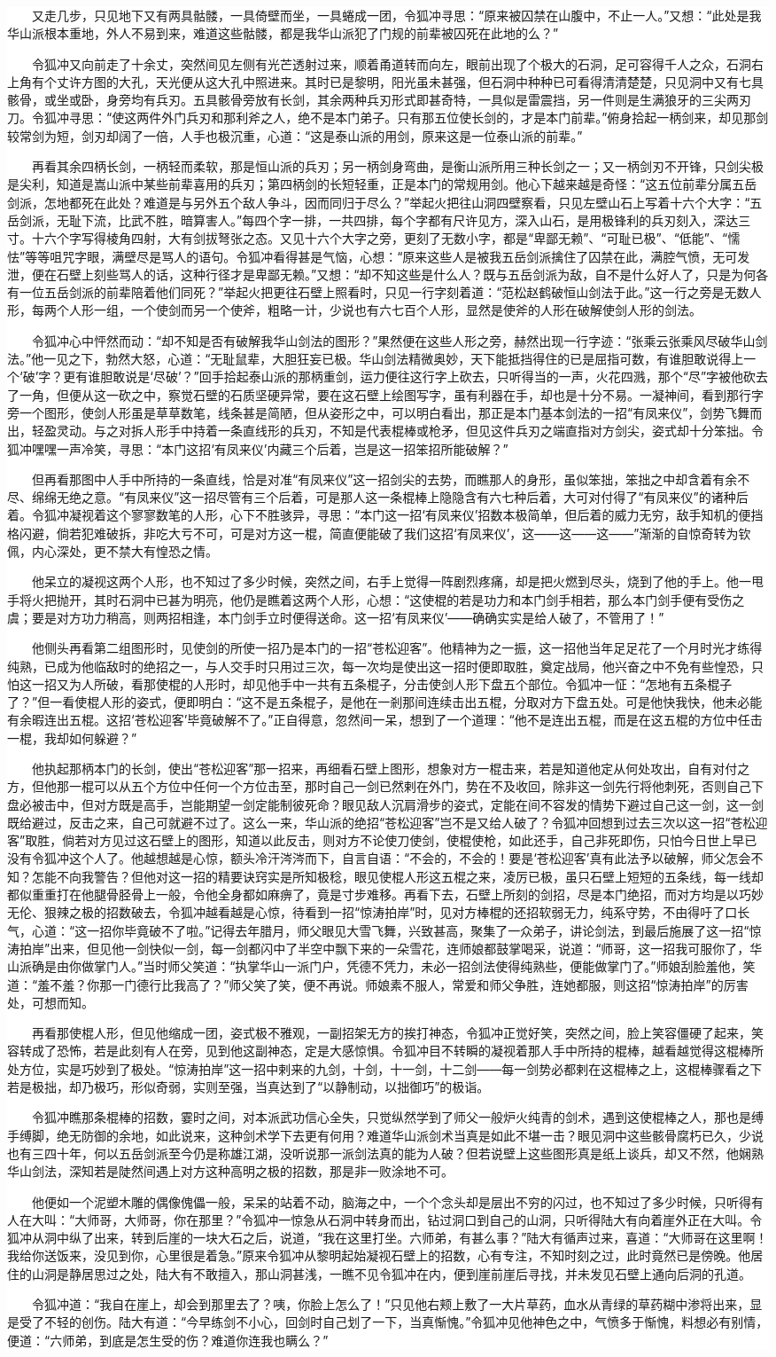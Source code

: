 　　又走几步，只见地下又有两具骷髅，一具倚壁而坐，一具蜷成一团，令狐冲寻思：“原来被囚禁在山腹中，不止一人。”又想：“此处是我华山派根本重地，外人不易到来，难道这些骷髅，都是我华山派犯了门规的前辈被囚死在此地的么？”

　　令狐冲又向前走了十余丈，突然间见左侧有光芒透射过来，顺着甬道转而向左，眼前出现了个极大的石洞，足可容得千人之众，石洞右上角有个丈许方图的大孔，天光便从这大孔中照进来。其时已是黎明，阳光虽未甚强，但石洞中种种已可看得清清楚楚，只见洞中又有七具骸骨，或坐或卧，身旁均有兵刃。五具骸骨旁放有长剑，其余两种兵刃形式即甚奇特，一具似是雷震挡，另一件则是生满狼牙的三尖两刃刀。令狐冲寻思：“使这两件外门兵刃和那利斧之人，绝不是本门弟子。只有那五位使长剑的，才是本门前辈。”俯身拾起一柄剑来，却见那剑较常剑为短，剑刃却阔了一倍，人手也极沉重，心道：“这是泰山派的用剑，原来这是一位泰山派的前辈。”

　　再看其余四柄长剑，一柄轻而柔软，那是恒山派的兵刃；另一柄剑身弯曲，是衡山派所用三种长剑之一；又一柄剑刃不开锋，只剑尖极是尖利，知道是嵩山派中某些前辈喜用的兵刃；第四柄剑的长短轻重，正是本门的常规用剑。他心下越来越是奇怪：“这五位前辈分属五岳剑派，怎地都死在此处？难道是与另外五个敌人争斗，因而同归于尽么？”举起火把往山洞四壁察看，只见左壁山石上写着十六个大字：“五岳剑派，无耻下流，比武不胜，暗算害人。”每四个字一排，一共四排，每个字都有尺许见方，深入山石，是用极锋利的兵刃刻入，深达三寸。十六个字写得棱角四射，大有剑拔弩张之态。又见十六个大字之旁，更刻了无数小字，都是“卑鄙无赖”、“可耻已极”、“低能”、“懦怯”等等咀咒字眼，满壁尽是骂人的语句。令狐冲看得甚是气恼，心想：“原来这些人是被我五岳剑派擒住了囚禁在此，满腔气愤，无可发泄，便在石壁上刻些骂人的话，这种行径才是卑鄙无赖。”又想：“却不知这些是什么人？既与五岳剑派为敌，自不是什么好人了，只是为何各有一位五岳剑派的前辈陪着他们同死？”举起火把更往石壁上照看时，只见一行字刻着道：“范松赵鹤破恒山剑法于此。”这一行之旁是无数人形，每两个人形一组，一个使剑而另一个使斧，粗略一计，少说也有六七百个人形，显然是使斧的人形在破解使剑人形的剑法。

　　令狐冲心中怦然而动：“却不知是否有破解我华山剑法的图形？”果然便在这些人形之旁，赫然出现一行字迹：“张乘云张乘风尽破华山剑法。”他一见之下，勃然大怒，心道：“无耻鼠辈，大胆狂妄已极。华山剑法精微奥妙，天下能抵挡得住的已是屈指可数，有谁胆敢说得上一个‘破’字？更有谁胆敢说是‘尽破’？”回手拾起泰山派的那柄重剑，运力便往这行字上砍去，只听得当的一声，火花四溅，那个“尽”字被他砍去了一角，但便从这一砍之中，察觉石壁的石质坚硬异常，要在这石壁上绘图写字，虽有利器在手，却也是十分不易。一凝神间，看到那行字旁一个图形，使剑人形虽是草草数笔，线条甚是简陋，但从姿形之中，可以明白看出，那正是本门基本剑法的一招“有凤来仪”，剑势飞舞而出，轻盈灵动。与之对拆人形手中持着一条直线形的兵刃，不知是代表棍棒或枪矛，但见这件兵刃之端直指对方剑尖，姿式却十分笨拙。令狐冲嘿嘿一声冷笑，寻思：“本门这招‘有凤来仪’内藏三个后着，岂是这一招笨招所能破解？”

　　但再看那图中人手中所持的一条直线，恰是对准“有凤来仪”这一招剑尖的去势，而瞧那人的身形，虽似笨拙，笨拙之中却含着有余不尽、绵绵无绝之意。“有凤来仪”这一招尽管有三个后着，可是那人这一条棍棒上隐隐含有六七种后着，大可对付得了“有凤来仪”的诸种后着。令狐冲凝视着这个寥寥数笔的人形，心下不胜骇异，寻思：“本门这一招‘有凤来仪’招数本极简单，但后着的威力无穷，敌手知机的便挡格闪避，倘若犯难破拆，非吃大亏不可，可是对方这一棍，简直便能破了我们这招‘有凤来仪’，这——这——这——”渐渐的自惊奇转为钦佩，内心深处，更不禁大有惶恐之情。

　　他呆立的凝视这两个人形，也不知过了多少时候，突然之间，右手上觉得一阵剧烈疼痛，却是把火燃到尽头，烧到了他的手上。他一甩手将火把抛开，其时石洞中已甚为明亮，他仍是瞧着这两个人形，心想：“这使棍的若是功力和本门剑手相若，那么本门剑手便有受伤之虞；要是对方功力稍高，则两招相逢，本门剑手立时便得送命。这一招‘有凤来仪’——确确实实是给人破了，不管用了！”

　　他侧头再看第二组图形时，见使剑的所使一招乃是本门的一招“苍松迎客”。他精神为之一振，这一招他当年足足花了一个月时光才练得纯熟，已成为他临敌时的绝招之一，与人交手时只用过三次，每一次均是使出这一招时便即取胜，奠定战局，他兴奋之中不免有些惶恐，只怕这一招又为人所破，看那使棍的人形时，却见他手中一共有五条棍子，分击使剑人形下盘五个部位。令狐冲一怔：“怎地有五条棍子了？”但一看使棍人形的姿式，便即明白：“这不是五条棍子，是他在一剎那间连续击出五棍，分取对方下盘五处。可是他快我快，他未必能有余暇连出五棍。这招‘苍松迎客’毕竟破解不了。”正自得意，忽然间一呆，想到了一个道理：“他不是连出五棍，而是在这五棍的方位中任击一棍，我却如何躲避？”

　　他执起那柄本门的长剑，使出“苍松迎客”那一招来，再细看石壁上图形，想象对方一棍击来，若是知道他定从何处攻出，自有对付之方，但他那一棍可以从五个方位中任何一个方位击至，那时自己一剑已然剌在外门，势在不及收回，除非这一剑先行将他刺死，否则自己下盘必被击中，但对方既是高手，岂能期望一剑定能制彼死命？眼见敌人沉肩滑步的姿式，定能在间不容发的情势下避过自己这一剑，这一剑既给避过，反击之来，自己可就避不过了。这么一来，华山派的绝招“苍松迎客”岂不是又给人破了？令狐冲回想到过去三次以这一招“苍松迎客”取胜，倘若对方见过这石壁上的图形，知道以此反击，则对方不论使刀使剑，使棍使枪，如此还手，自己非死即伤，只怕今日世上早已没有令狐冲这个人了。他越想越是心惊，额头冷汗涔涔而下，自言自语：“不会的，不会的！要是‘苍松迎客’真有此法予以破解，师父怎会不知？怎能不向我警告？但他对这一招的精要诀窍实是所知极稔，眼见使棍人形这五棍之来，凌厉已极，虽只石壁上短短的五条线，每一线却都似重重打在他腿骨胫骨上一般，令他全身都如麻痹了，竟是寸步难移。再看下去，石壁上所刻的剑招，尽是本门绝招，而对方均是以巧妙无伦、狠辣之极的招数破去，令狐冲越看越是心惊，待看到一招“惊涛拍岸”时，见对方棒棍的还招软弱无力，纯系守势，不由得吁了口长气，心道：“这一招你毕竟破不了啦。”记得去年腊月，师父眼见大雪飞舞，兴致甚高，聚集了一众弟子，讲论剑法，到最后施展了这一招“惊涛拍岸”出来，但见他一剑快似一剑，每一剑都闪中了半空中飘下来的一朵雪花，连师娘都鼓掌喝采，说道：“师哥，这一招我可服你了，华山派确是由你做掌门人。”当时师父笑道：“执掌华山一派门户，凭德不凭力，未必一招剑法使得纯熟些，便能做掌门了。”师娘刮脸羞他，笑道：“羞不羞？你那一门德行比我高了？”师父笑了笑，便不再说。师娘素不服人，常爱和师父争胜，连她都服，则这招“惊涛拍岸”的厉害处，可想而知。

　　再看那使棍人形，但见他缩成一团，姿式极不雅观，一副招架无方的挨打神态，令狐冲正觉好笑，突然之间，脸上笑容僵硬了起来，笑容转成了恐怖，若是此刻有人在旁，见到他这副神态，定是大感惊惧。令狐冲目不转瞬的凝视着那人手中所持的棍棒，越看越觉得这棍棒所处方位，实是巧妙到了极处。“惊涛拍岸”这一招中剌来的九剑，十剑，十一剑，十二剑——每一剑势必都剌在这棍棒之上，这棍棒骤看之下若是极拙，却乃极巧，形似奇弱，实则至强，当真达到了“以静制动，以拙御巧”的极诣。

　　令狐冲瞧那条棍棒的招数，霎时之间，对本派武功信心全失，只觉纵然学到了师父一般炉火纯青的剑术，遇到这使棍棒之人，那也是缚手缚脚，绝无防御的余地，如此说来，这种剑术学下去更有何用？难道华山派剑术当真是如此不堪一击？眼见洞中这些骸骨腐朽已久，少说也有三四十年，何以五岳剑派至今仍是称雄江湖，没听说那一派剑法真的能为人破？但若说壁上这些图形真是纸上谈兵，却又不然，他娴熟华山剑法，深知若是陡然间遇上对方这种高明之极的招数，那是非一败涂地不可。

　　他便如一个泥塑木雕的偶像傀儡一般，呆呆的站着不动，脑海之中，一个个念头却是层出不穷的闪过，也不知过了多少时候，只听得有人在大叫：“大师哥，大师哥，你在那里？”令狐冲一惊急从石洞中转身而出，钻过洞口到自己的山洞，只听得陆大有向着崖外正在大叫。令狐冲从洞中纵了出来，转到后崖的一块大石之后，说道，“我在这里打坐。六师弟，有甚么事？”陆大有循声过来，喜道：“大师哥在这里啊！我给你送饭来，没见到你，心里很是着急。”原来令狐冲从黎明起始凝视石壁上的招数，心有专注，不知时刻之过，此时竟然已是傍晚。他居住的山洞是静居思过之处，陆大有不敢擅入，那山洞甚浅，一瞧不见令狐冲在内，便到崖前崖后寻找，并未发见石壁上通向后洞的孔道。

　　令狐冲道：“我自在崖上，却会到那里去了？咦，你脸上怎么了！”只见他右颊上敷了一大片草药，血水从青绿的草药糊中渗将出来，显是受了不轻的创伤。陆大有道：“今早练剑不小心，回剑时自己划了一下，当真惭愧。”令狐冲见他神色之中，气愤多于惭愧，料想必有别情，便道：“六师弟，到底是怎生受的伤？难道你连我也瞒么？”

